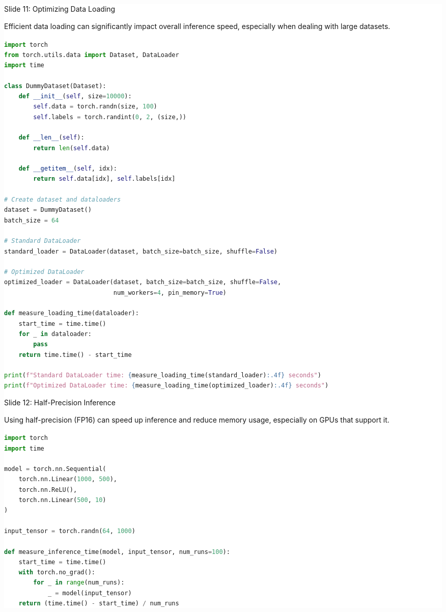 Slide 11: Optimizing Data Loading

Efficient data loading can significantly impact overall inference speed, especially when dealing with large datasets.

```python
import torch
from torch.utils.data import Dataset, DataLoader
import time

class DummyDataset(Dataset):
    def __init__(self, size=10000):
        self.data = torch.randn(size, 100)
        self.labels = torch.randint(0, 2, (size,))

    def __len__(self):
        return len(self.data)

    def __getitem__(self, idx):
        return self.data[idx], self.labels[idx]

# Create dataset and dataloaders
dataset = DummyDataset()
batch_size = 64

# Standard DataLoader
standard_loader = DataLoader(dataset, batch_size=batch_size, shuffle=False)

# Optimized DataLoader
optimized_loader = DataLoader(dataset, batch_size=batch_size, shuffle=False, 
                              num_workers=4, pin_memory=True)

def measure_loading_time(dataloader):
    start_time = time.time()
    for _ in dataloader:
        pass
    return time.time() - start_time

print(f"Standard DataLoader time: {measure_loading_time(standard_loader):.4f} seconds")
print(f"Optimized DataLoader time: {measure_loading_time(optimized_loader):.4f} seconds")
```

Slide 12: Half-Precision Inference

Using half-precision (FP16) can speed up inference and reduce memory usage, especially on GPUs that support it.

```python
import torch
import time

model = torch.nn.Sequential(
    torch.nn.Linear(1000, 500),
    torch.nn.ReLU(),
    torch.nn.Linear(500, 10)
)

input_tensor = torch.randn(64, 1000)

def measure_inference_time(model, input_tensor, num_runs=100):
    start_time = time.time()
    with torch.no_grad():
        for _ in range(num_runs):
            _ = model(input_tensor)
    return (time.time() - start_time) / num_runs

```